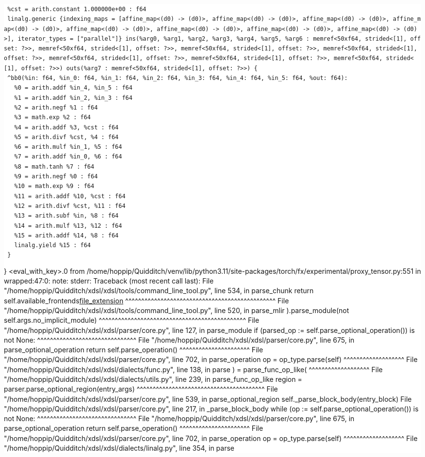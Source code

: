      %cst = arith.constant 1.000000e+00 : f64
     linalg.generic {indexing_maps = [affine_map<(d0) -> (d0)>, affine_map<(d0) -> (d0)>, affine_map<(d0) -> (d0)>, affine_map<(d0) -> (d0)>, affine_map<(d0) -> (d0)>, affine_map<(d0) -> (d0)>, affine_map<(d0) -> (d0)>, affine_map<(d0) -> (d0)>], iterator_types = ["parallel"]} ins(%arg0, %arg1, %arg2, %arg3, %arg4, %arg5, %arg6 : memref<50xf64, strided<[1], offset: ?>>, memref<50xf64, strided<[1], offset: ?>>, memref<50xf64, strided<[1], offset: ?>>, memref<50xf64, strided<[1], offset: ?>>, memref<50xf64, strided<[1], offset: ?>>, memref<50xf64, strided<[1], offset: ?>>, memref<50xf64, strided<[1], offset: ?>>) outs(%arg7 : memref<50xf64, strided<[1], offset: ?>>) {
     ^bb0(%in: f64, %in_0: f64, %in_1: f64, %in_2: f64, %in_3: f64, %in_4: f64, %in_5: f64, %out: f64):
       %0 = arith.addf %in_4, %in_5 : f64
       %1 = arith.addf %in_2, %in_3 : f64
       %2 = arith.negf %1 : f64
       %3 = math.exp %2 : f64
       %4 = arith.addf %3, %cst : f64
       %5 = arith.divf %cst, %4 : f64
       %6 = arith.mulf %in_1, %5 : f64
       %7 = arith.addf %in_0, %6 : f64
       %8 = math.tanh %7 : f64
       %9 = arith.negf %0 : f64
       %10 = math.exp %9 : f64
       %11 = arith.addf %10, %cst : f64
       %12 = arith.divf %cst, %11 : f64
       %13 = arith.subf %in, %8 : f64
       %14 = arith.mulf %13, %12 : f64
       %15 = arith.addf %14, %8 : f64
       linalg.yield %15 : f64
     }
   }
   <eval_with_key>.0 from /home/hoppip/Quidditch/venv/lib/python3.11/site-packages/torch/fx/experimental/proxy_tensor.py:551 in wrapped:47:0: note: stderr:
   Traceback (most recent call last):
     File "/home/hoppip/Quidditch/xdsl/xdsl/tools/command_line_tool.py", line 534, in parse_chunk
       return self.available_frontends[file_extension](chunk)
              ^^^^^^^^^^^^^^^^^^^^^^^^^^^^^^^^^^^^^^^^^^^^^^^
     File "/home/hoppip/Quidditch/xdsl/xdsl/tools/command_line_tool.py", line 520, in parse_mlir
       ).parse_module(not self.args.no_implicit_module)
         ^^^^^^^^^^^^^^^^^^^^^^^^^^^^^^^^^^^^^^^^^^^^^^
     File "/home/hoppip/Quidditch/xdsl/xdsl/parser/core.py", line 127, in parse_module
       if (parsed_op := self.parse_optional_operation()) is not None:
                        ^^^^^^^^^^^^^^^^^^^^^^^^^^^^^^^
     File "/home/hoppip/Quidditch/xdsl/xdsl/parser/core.py", line 675, in parse_optional_operation
       return self.parse_operation()
              ^^^^^^^^^^^^^^^^^^^^^^
     File "/home/hoppip/Quidditch/xdsl/xdsl/parser/core.py", line 702, in parse_operation
       op = op_type.parse(self)
            ^^^^^^^^^^^^^^^^^^^
     File "/home/hoppip/Quidditch/xdsl/xdsl/dialects/func.py", line 138, in parse
       ) = parse_func_op_like(
           ^^^^^^^^^^^^^^^^^^^
     File "/home/hoppip/Quidditch/xdsl/xdsl/dialects/utils.py", line 239, in parse_func_op_like
       region = parser.parse_optional_region(entry_args)
                ^^^^^^^^^^^^^^^^^^^^^^^^^^^^^^^^^^^^^^^^
     File "/home/hoppip/Quidditch/xdsl/xdsl/parser/core.py", line 539, in parse_optional_region
       self._parse_block_body(entry_block)
     File "/home/hoppip/Quidditch/xdsl/xdsl/parser/core.py", line 217, in _parse_block_body
       while (op := self.parse_optional_operation()) is not None:
                    ^^^^^^^^^^^^^^^^^^^^^^^^^^^^^^^
     File "/home/hoppip/Quidditch/xdsl/xdsl/parser/core.py", line 675, in parse_optional_operation
       return self.parse_operation()
              ^^^^^^^^^^^^^^^^^^^^^^
     File "/home/hoppip/Quidditch/xdsl/xdsl/parser/core.py", line 702, in parse_operation
       op = op_type.parse(self)
            ^^^^^^^^^^^^^^^^^^^
     File "/home/hoppip/Quidditch/xdsl/xdsl/dialects/linalg.py", line 354, in parse